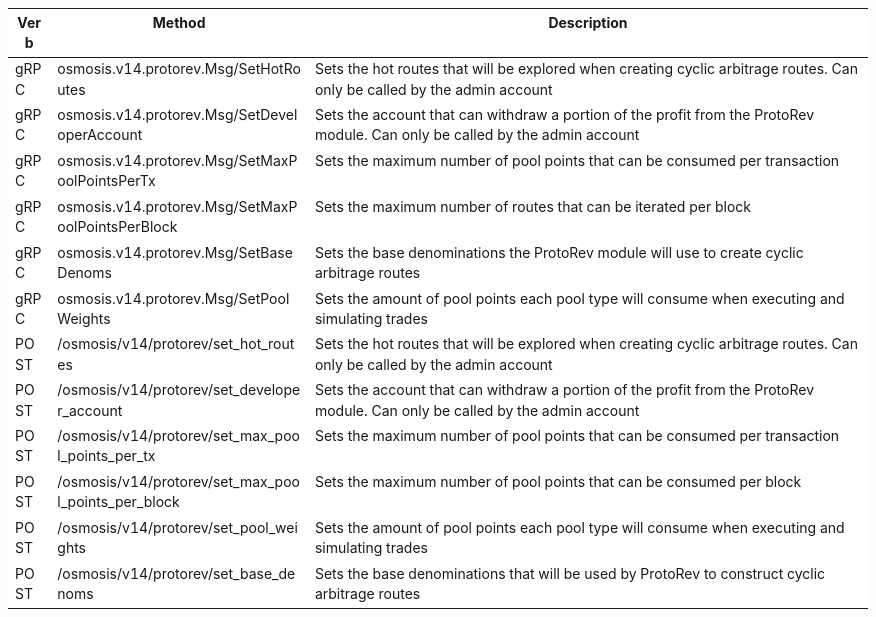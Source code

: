 | Verb | Method | Description |
| --- | --- | --- |
| gRPC | osmosis.v14.protorev.Msg/SetHotRoutes | Sets the hot routes that will be explored when creating cyclic arbitrage routes. Can only be called by the admin account |
| gRPC | osmosis.v14.protorev.Msg/SetDeveloperAccount | Sets the account that can withdraw a portion of the profit from the ProtoRev module. Can only be called by the admin account |
| gRPC | osmosis.v14.protorev.Msg/SetMaxPoolPointsPerTx | Sets the maximum number of pool points that can be consumed per transaction |
| gRPC | osmosis.v14.protorev.Msg/SetMaxPoolPointsPerBlock | Sets the maximum number of routes that can be iterated per block |
| gRPC | osmosis.v14.protorev.Msg/SetBaseDenoms | Sets the base denominations the ProtoRev module will use to create cyclic arbitrage routes |
| gRPC | osmosis.v14.protorev.Msg/SetPoolWeights | Sets the amount of pool points each pool type will consume when executing and simulating trades |
| POST | /osmosis/v14/protorev/set_hot_routes | Sets the hot routes that will be explored when creating cyclic arbitrage routes. Can only be called by the admin account |
| POST | /osmosis/v14/protorev/set_developer_account | Sets the account that can withdraw a portion of the profit from the ProtoRev module. Can only be called by the admin account |
| POST | /osmosis/v14/protorev/set_max_pool_points_per_tx | Sets the maximum number of pool points that can be consumed per transaction |
| POST | /osmosis/v14/protorev/set_max_pool_points_per_block | Sets the maximum number of pool points that can be consumed per block |
| POST | /osmosis/v14/protorev/set_pool_weights | Sets the amount of pool points each pool type will consume when executing and simulating trades |
| POST | /osmosis/v14/protorev/set_base_denoms | Sets the base denominations that will be used by ProtoRev to construct cyclic arbitrage routes |